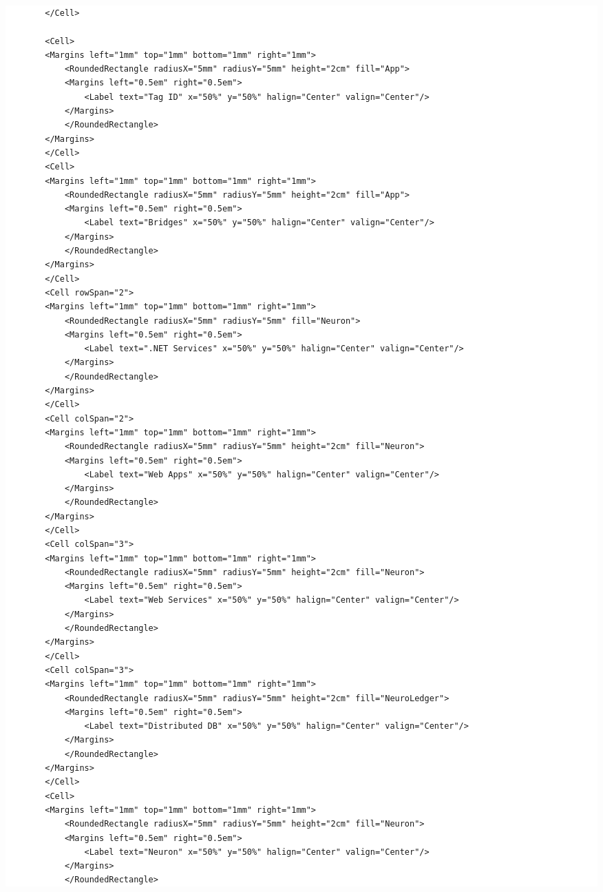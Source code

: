 ```layout: Neuron architecture
        </Cell>

        <Cell>
        <Margins left="1mm" top="1mm" bottom="1mm" right="1mm">
            <RoundedRectangle radiusX="5mm" radiusY="5mm" height="2cm" fill="App">
            <Margins left="0.5em" right="0.5em">
                <Label text="Tag ID" x="50%" y="50%" halign="Center" valign="Center"/>
            </Margins>
            </RoundedRectangle>
        </Margins>
        </Cell>
        <Cell>
        <Margins left="1mm" top="1mm" bottom="1mm" right="1mm">
            <RoundedRectangle radiusX="5mm" radiusY="5mm" height="2cm" fill="App">
            <Margins left="0.5em" right="0.5em">
                <Label text="Bridges" x="50%" y="50%" halign="Center" valign="Center"/>
            </Margins>
            </RoundedRectangle>
        </Margins>
        </Cell>
        <Cell rowSpan="2">
        <Margins left="1mm" top="1mm" bottom="1mm" right="1mm">
            <RoundedRectangle radiusX="5mm" radiusY="5mm" fill="Neuron">
            <Margins left="0.5em" right="0.5em">
                <Label text=".NET Services" x="50%" y="50%" halign="Center" valign="Center"/>
            </Margins>
            </RoundedRectangle>
        </Margins>
        </Cell>
        <Cell colSpan="2">
        <Margins left="1mm" top="1mm" bottom="1mm" right="1mm">
            <RoundedRectangle radiusX="5mm" radiusY="5mm" height="2cm" fill="Neuron">
            <Margins left="0.5em" right="0.5em">
                <Label text="Web Apps" x="50%" y="50%" halign="Center" valign="Center"/>
            </Margins>
            </RoundedRectangle>
        </Margins>
        </Cell>
        <Cell colSpan="3">
        <Margins left="1mm" top="1mm" bottom="1mm" right="1mm">
            <RoundedRectangle radiusX="5mm" radiusY="5mm" height="2cm" fill="Neuron">
            <Margins left="0.5em" right="0.5em">
                <Label text="Web Services" x="50%" y="50%" halign="Center" valign="Center"/>
            </Margins>
            </RoundedRectangle>
        </Margins>
        </Cell>
        <Cell colSpan="3">
        <Margins left="1mm" top="1mm" bottom="1mm" right="1mm">
            <RoundedRectangle radiusX="5mm" radiusY="5mm" height="2cm" fill="NeuroLedger">
            <Margins left="0.5em" right="0.5em">
                <Label text="Distributed DB" x="50%" y="50%" halign="Center" valign="Center"/>
            </Margins>
            </RoundedRectangle>
        </Margins>
        </Cell>
        <Cell>
        <Margins left="1mm" top="1mm" bottom="1mm" right="1mm">
            <RoundedRectangle radiusX="5mm" radiusY="5mm" height="2cm" fill="Neuron">
            <Margins left="0.5em" right="0.5em">
                <Label text="Neuron" x="50%" y="50%" halign="Center" valign="Center"/>
            </Margins>
            </RoundedRectangle>
```
